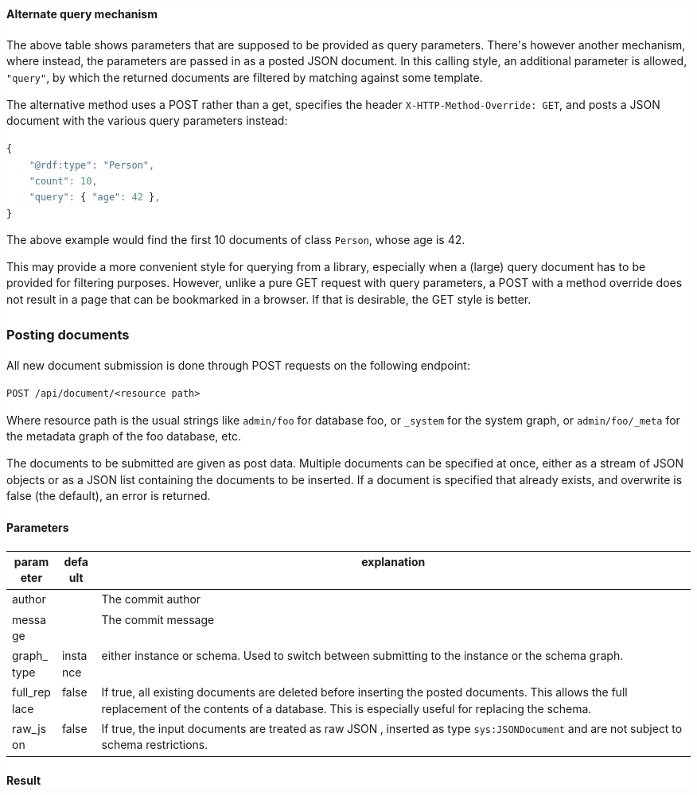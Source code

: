 #### Alternate query mechanism

The above table shows parameters that are supposed to be provided as query parameters. There's however another mechanism, where instead, the parameters are passed in as a posted JSON document. In this calling style, an additional parameter is allowed, `"query"`, by which the returned documents are filtered by matching against some template.

The alternative method uses a POST rather than a get, specifies the header `X-HTTP-Method-Override: GET`, and posts a JSON document with the various query parameters instead:

```jsx
{
    "@rdf:type": "Person",
    "count": 10,
    "query": { "age": 42 },
}
```

The above example would find the first 10 documents of class `Person`, whose age is 42.

This may provide a more convenient style for querying from a library, especially when a (large) query document has to be provided for filtering purposes. However, unlike a pure GET request with query parameters, a POST with a method override does not result in a page that can be bookmarked in a browser. If that is desirable, the GET style is better.

### Posting documents

All new document submission is done through POST requests on the following endpoint:

```
POST /api/document/<resource path>
```

Where resource path is the usual strings like `admin/foo` for database foo, or `_system` for the system graph, or `admin/foo/_meta` for the metadata graph of the foo database, etc.

The documents to be submitted are given as post data. Multiple documents can be specified at once, either as a stream of JSON objects or as a JSON list containing the documents to be inserted. If a document is specified that already exists, and overwrite is false (the default), an error is returned.

#### Parameters

| parameter     | default  | explanation                                                                                                                                                                                            |
| ------------- | -------- | ------------------------------------------------------------------------------------------------------------------------------------------------------------------------------------------------------ |
| author        |          | The commit author                                                                                                                                                                                      |
| message       |          | The commit message                                                                                                                                                                                     |
| graph\_type   | instance | either instance or schema. Used to switch between submitting to the instance or the schema graph.                                                                                                      |
| full\_replace | false    | If true, all existing documents are deleted before inserting the posted documents. This allows the full replacement of the contents of a database. This is especially useful for replacing the schema. |
| raw\_json     | false    | If true, the input documents are treated as raw JSON , inserted as type `sys:JSONDocument` and are not subject to schema restrictions.                                                                 |

#### Result
